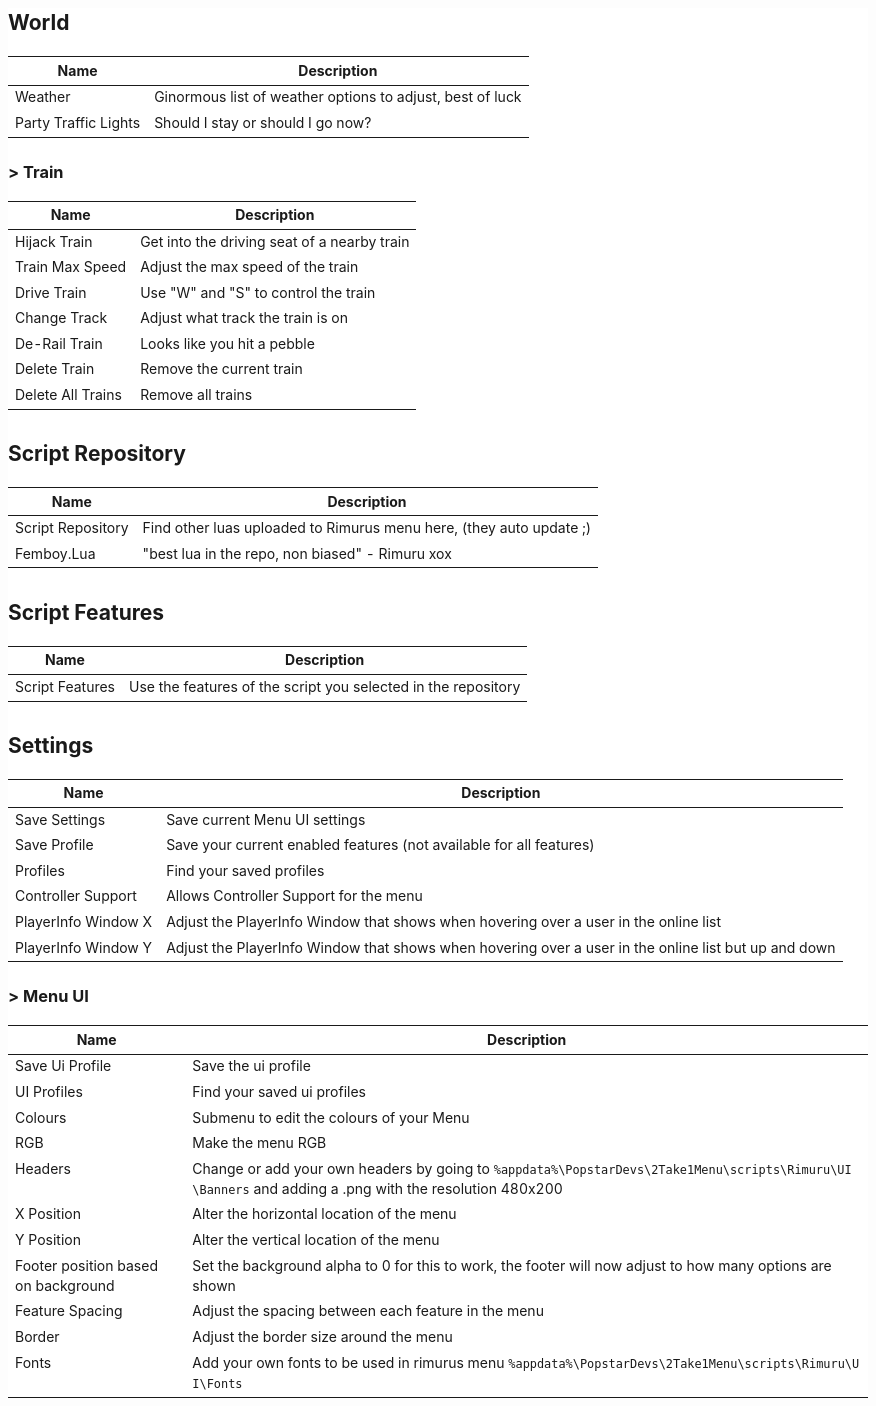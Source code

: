 ## World

Name | Description
------------- | -------------
Weather | Ginormous list of weather options to adjust, best of luck
Party Traffic Lights | Should I stay or should I go now?

### > Train

Name | Description
------------- | -------------
Hijack Train | Get into the driving seat of a nearby train
Train Max Speed | Adjust the max speed of the train
Drive Train | Use "W" and "S" to control the train
Change Track | Adjust what track the train is on
De-Rail Train | Looks like you hit a pebble
Delete Train | Remove the current train
Delete All Trains | Remove all trains

## Script Repository 

Name | Description
------------- | -------------
Script Repository | Find other luas uploaded to Rimurus menu here, (they auto update ;)
Femboy.Lua | "best lua in the repo, non biased" - Rimuru xox

## Script Features 

Name | Description
------------- | -------------
Script Features | Use the features of the script you selected in the repository 

## Settings

Name | Description
------------- | -------------
Save Settings | Save current Menu UI settings
Save Profile | Save your current enabled features (not available for all features)
Profiles | Find your saved profiles
Controller Support | Allows Controller Support for the menu
PlayerInfo Window X | Adjust the PlayerInfo Window that shows when hovering over a user in the online list
PlayerInfo Window Y | Adjust the PlayerInfo Window that shows when hovering over a user in the online list but up and down

### > Menu UI

Name | Description
------------- | -------------
Save Ui Profile | Save the ui profile 
UI Profiles | Find your saved ui profiles 
Colours | Submenu to edit the colours of your Menu
RGB | Make the menu RGB
Headers | Change or add your own headers by going to `%appdata%\PopstarDevs\2Take1Menu\scripts\Rimuru\UI\Banners` and adding a .png with the resolution 480x200
X Position | Alter the horizontal location of the menu
Y Position | Alter the vertical location of the menu
Footer position based on background | Set the background alpha to 0 for this to work, the footer will now adjust to how many options are shown
Feature Spacing | Adjust the spacing between each feature in the menu
Border | Adjust the border size around the menu
Fonts | Add your own fonts to be used in rimurus menu `%appdata%\PopstarDevs\2Take1Menu\scripts\Rimuru\UI\Fonts`